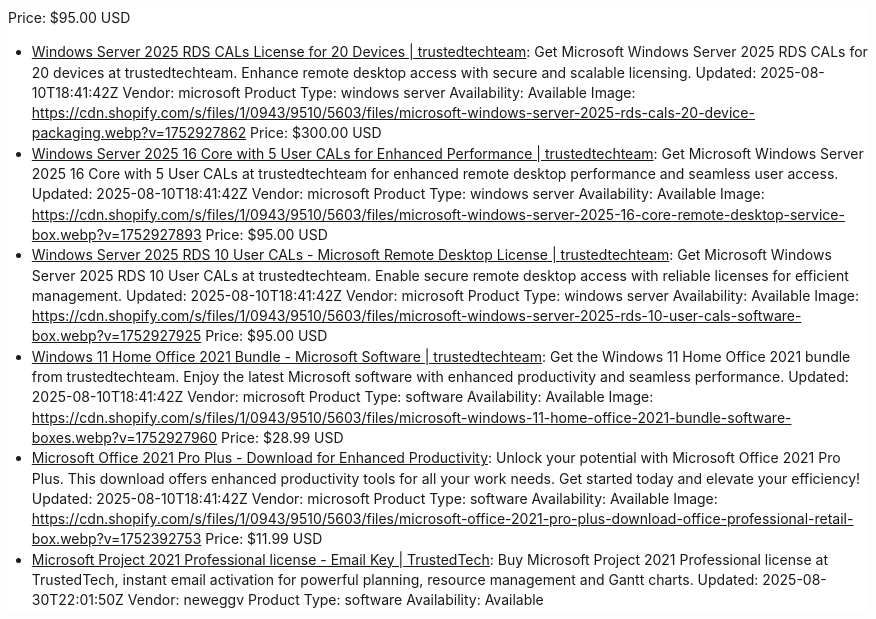   Price: $95.00 USD
- [Windows Server 2025 RDS CALs License for 20 Devices | trustedtechteam](https://trustedtechteam.digital/products/windows-server-2025-rds-cals-license-20): Get Microsoft Windows Server 2025 RDS CALs for 20 devices at trustedtechteam. Enhance remote desktop access with secure and scalable licensing.
  Updated: 2025-08-10T18:41:42Z
  Vendor: microsoft
  Product Type: windows server
  Availability: Available
  Image: https://cdn.shopify.com/s/files/1/0943/9510/5603/files/microsoft-windows-server-2025-rds-cals-20-device-packaging.webp?v=1752927862
  Price: $300.00 USD
- [Windows Server 2025 16 Core with 5 User CALs for Enhanced Performance | trustedtechteam](https://trustedtechteam.digital/products/buy-windows-server-2025-16-core): Get Microsoft Windows Server 2025 16 Core with 5 User CALs at trustedtechteam for enhanced remote desktop performance and seamless user access.
  Updated: 2025-08-10T18:41:42Z
  Vendor: microsoft
  Product Type: windows server
  Availability: Available
  Image: https://cdn.shopify.com/s/files/1/0943/9510/5603/files/microsoft-windows-server-2025-16-core-remote-desktop-service-box.webp?v=1752927893
  Price: $95.00 USD
- [Windows Server 2025 RDS 10 User CALs - Microsoft Remote Desktop License | trustedtechteam](https://trustedtechteam.digital/products/windows-server-2025-rds-10-user-cals): Get Microsoft Windows Server 2025 RDS 10 User CALs at trustedtechteam. Enable secure remote desktop access with reliable licenses for efficient management.
  Updated: 2025-08-10T18:41:42Z
  Vendor: microsoft
  Product Type: windows server
  Availability: Available
  Image: https://cdn.shopify.com/s/files/1/0943/9510/5603/files/microsoft-windows-server-2025-rds-10-user-cals-software-box.webp?v=1752927925
  Price: $95.00 USD
- [Windows 11 Home Office 2021 Bundle - Microsoft Software | trustedtechteam](https://trustedtechteam.digital/products/windows-11-home-office-2021-software-bundle): Get the Windows 11 Home Office 2021 bundle from trustedtechteam. Enjoy the latest Microsoft software with enhanced productivity and seamless performance.
  Updated: 2025-08-10T18:41:42Z
  Vendor: microsoft
  Product Type: software
  Availability: Available
  Image: https://cdn.shopify.com/s/files/1/0943/9510/5603/files/microsoft-windows-11-home-office-2021-bundle-software-boxes.webp?v=1752927960
  Price: $28.99 USD
- [Microsoft Office 2021 Pro Plus - Download for Enhanced Productivity](https://trustedtechteam.digital/products/microsoft-office-2021-professional-plus-download): Unlock your potential with Microsoft Office 2021 Pro Plus. This download offers enhanced productivity tools for all your work needs. Get started today and elevate your efficiency!
  Updated: 2025-08-10T18:41:42Z
  Vendor: microsoft
  Product Type: software
  Availability: Available
  Image: https://cdn.shopify.com/s/files/1/0943/9510/5603/files/microsoft-office-2021-pro-plus-download-office-professional-retail-box.webp?v=1752392753
  Price: $11.99 USD
- [Microsoft Project 2021 Professional license - Email Key | TrustedTech](https://trustedtechteam.digital/products/microsoft-project-2021-professional-license): Buy Microsoft Project 2021 Professional license at TrustedTech, instant email activation for powerful planning, resource management and Gantt charts.
  Updated: 2025-08-30T22:01:50Z
  Vendor: neweggv
  Product Type: software
  Availability: Available